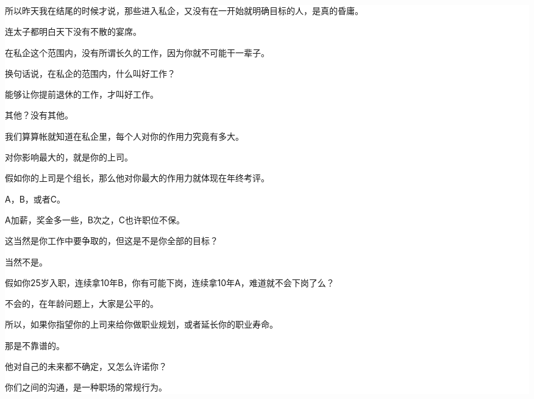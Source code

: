 
所以昨天我在结尾的时候才说，那些进入私企，又没有在一开始就明确目标的人，是真的昏庸。

  

连太子都明白天下没有不散的宴席。

  

在私企这个范围内，没有所谓长久的工作，因为你就不可能干一辈子。  

  

换句话说，在私企的范围内，什么叫好工作？  

  

能够让你提前退休的工作，才叫好工作。

  

其他？没有其他。

  

我们算算帐就知道在私企里，每个人对你的作用力究竟有多大。  

  

对你影响最大的，就是你的上司。

  

假如你的上司是个组长，那么他对你最大的作用力就体现在年终考评。

  

A，B，或者C。  

  

A加薪，奖金多一些，B次之，C也许职位不保。

  

这当然是你工作中要争取的，但这是不是你全部的目标？  

  

当然不是。

  

假如你25岁入职，连续拿10年B，你有可能下岗，连续拿10年A，难道就不会下岗了么？  

  

不会的，在年龄问题上，大家是公平的。

  

所以，如果你指望你的上司来给你做职业规划，或者延长你的职业寿命。

  

那是不靠谱的。

  

他对自己的未来都不确定，又怎么许诺你？

  

你们之间的沟通，是一种职场的常规行为。  

  
